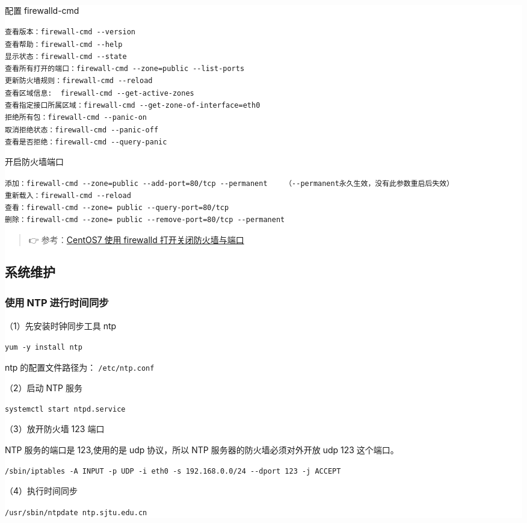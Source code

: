 配置 firewalld-cmd

```
查看版本：firewall-cmd --version
查看帮助：firewall-cmd --help
显示状态：firewall-cmd --state
查看所有打开的端口：firewall-cmd --zone=public --list-ports
更新防火墙规则：firewall-cmd --reload
查看区域信息:  firewall-cmd --get-active-zones
查看指定接口所属区域：firewall-cmd --get-zone-of-interface=eth0
拒绝所有包：firewall-cmd --panic-on
取消拒绝状态：firewall-cmd --panic-off
查看是否拒绝：firewall-cmd --query-panic
```

开启防火墙端口

```
添加：firewall-cmd --zone=public --add-port=80/tcp --permanent    （--permanent永久生效，没有此参数重启后失效）
重新载入：firewall-cmd --reload
查看：firewall-cmd --zone= public --query-port=80/tcp
删除：firewall-cmd --zone= public --remove-port=80/tcp --permanent
```

> :point_right: 参考：[CentOS7 使用 firewalld 打开关闭防火墙与端口](https://www.cnblogs.com/moxiaoan/p/5683743.html)

## 系统维护

### 使用 NTP 进行时间同步

（1）先安装时钟同步工具 ntp

```
yum -y install ntp
```

ntp 的配置文件路径为： `/etc/ntp.conf`

（2）启动 NTP 服务

```bash
systemctl start ntpd.service
```

（3）放开防火墙 123 端口

NTP 服务的端口是 123,使用的是 udp 协议，所以 NTP 服务器的防火墙必须对外开放 udp 123 这个端口。

```
/sbin/iptables -A INPUT -p UDP -i eth0 -s 192.168.0.0/24 --dport 123 -j ACCEPT
```

（4）执行时间同步

```
/usr/sbin/ntpdate ntp.sjtu.edu.cn
```
